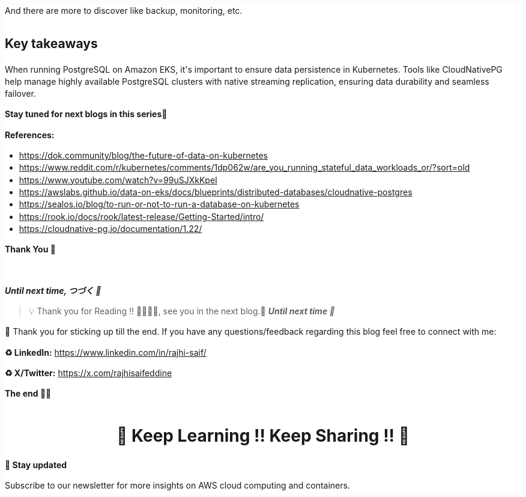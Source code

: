 And there are more to discover like backup, monitoring, etc.

## Key takeaways

When running PostgreSQL on Amazon EKS, it's important to ensure data persistence in Kubernetes. Tools like CloudNativePG help manage highly available PostgreSQL clusters with native streaming replication, ensuring data durability and seamless failover.

**Stay tuned for next blogs in this series🎉**

**References:**

- https://dok.community/blog/the-future-of-data-on-kubernetes
- https://www.reddit.com/r/kubernetes/comments/1dp062w/are_you_running_stateful_data_workloads_or/?sort=old
- https://www.youtube.com/watch?v=99uSJXkKpeI
- https://awslabs.github.io/data-on-eks/docs/blueprints/distributed-databases/cloudnative-postgres
- https://sealos.io/blog/to-run-or-not-to-run-a-database-on-kubernetes
- https://rook.io/docs/rook/latest-release/Getting-Started/intro/
- https://cloudnative-pg.io/documentation/1.22/

**Thank You 🖤**

<br>

**_Until next time, つづく 🎉_**

> 💡 Thank you for Reading !! 🙌🏻😁📃, see you in the next blog.🤘  **_Until next time 🎉_**

🚀 Thank you for sticking up till the end. If you have any questions/feedback regarding this blog feel free to connect with me:

**♻️ LinkedIn:** https://www.linkedin.com/in/rajhi-saif/

**♻️ X/Twitter:** https://x.com/rajhisaifeddine

**The end ✌🏻**

<h1 align="center">🔰 Keep Learning !! Keep Sharing !! 🔰</h1>

**📅 Stay updated**

Subscribe to our newsletter for more insights on AWS cloud computing and containers.

